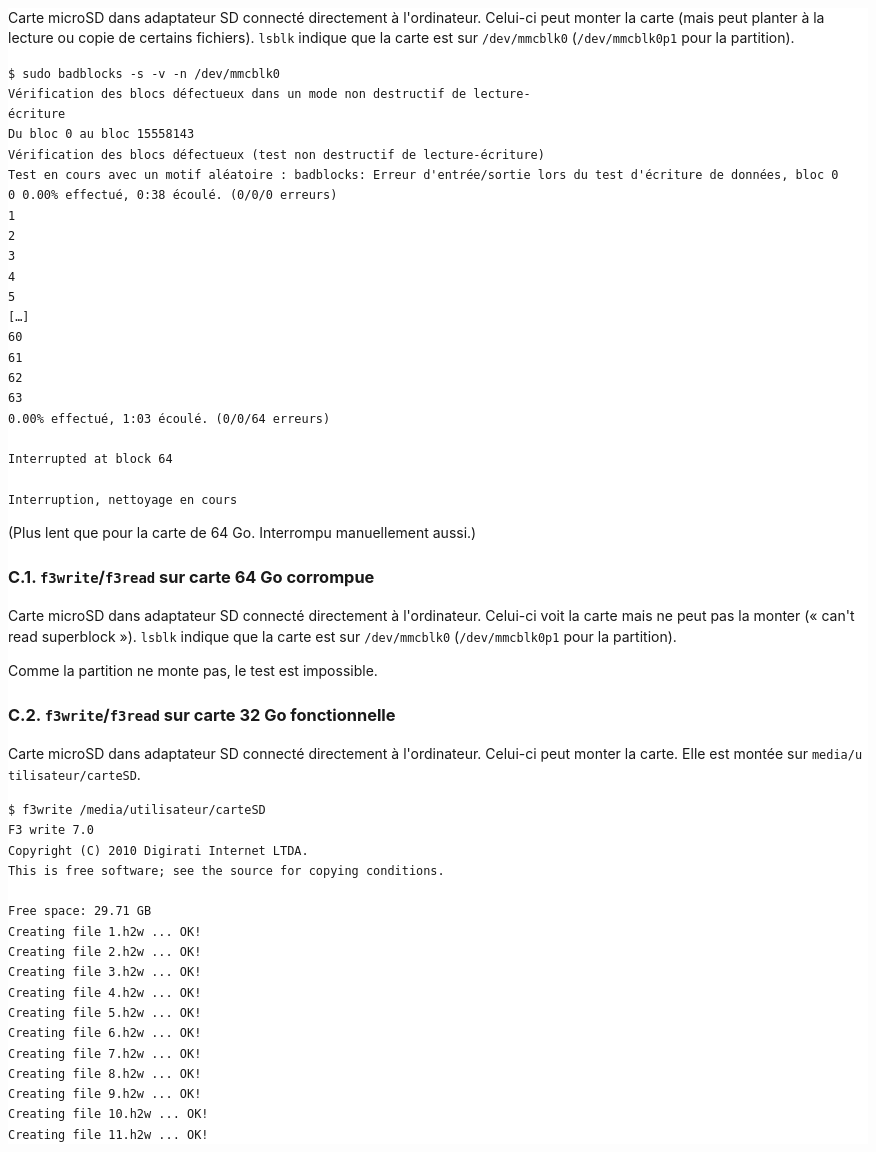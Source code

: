 Carte microSD dans adaptateur SD connecté directement à l'ordinateur. Celui-ci peut monter la carte (mais peut planter à la lecture ou copie de certains fichiers).
`lsblk` indique que la carte est sur `/dev/mmcblk0` (`/dev/mmcblk0p1` pour la partition).

```
$ sudo badblocks -s -v -n /dev/mmcblk0
Vérification des blocs défectueux dans un mode non destructif de lecture-
écriture
Du bloc 0 au bloc 15558143
Vérification des blocs défectueux (test non destructif de lecture-écriture)
Test en cours avec un motif aléatoire : badblocks: Erreur d'entrée/sortie lors du test d'écriture de données, bloc 0
0 0.00% effectué, 0:38 écoulé. (0/0/0 erreurs)
1
2
3
4
5
[…]
60
61
62
63
0.00% effectué, 1:03 écoulé. (0/0/64 erreurs)

Interrupted at block 64

Interruption, nettoyage en cours
```

(Plus lent que pour la carte de 64 Go. Interrompu manuellement aussi.)


### C.1. **`f3write`/`f3read` sur carte 64 Go corrompue**

Carte microSD dans adaptateur SD connecté directement à l'ordinateur. Celui-ci voit la carte mais ne peut pas la monter (« can't read superblock »).
`lsblk` indique que la carte est sur `/dev/mmcblk0` (`/dev/mmcblk0p1` pour la partition).

Comme la partition ne monte pas, le test est impossible.


### C.2. **`f3write`/`f3read` sur carte 32 Go fonctionnelle**

Carte microSD dans adaptateur SD connecté directement à l'ordinateur. Celui-ci peut monter la carte.
Elle est montée sur `media/utilisateur/carteSD`.

```
$ f3write /media/utilisateur/carteSD
F3 write 7.0
Copyright (C) 2010 Digirati Internet LTDA.
This is free software; see the source for copying conditions.

Free space: 29.71 GB
Creating file 1.h2w ... OK!                         
Creating file 2.h2w ... OK!                         
Creating file 3.h2w ... OK!                          
Creating file 4.h2w ... OK!                          
Creating file 5.h2w ... OK!                          
Creating file 6.h2w ... OK!                          
Creating file 7.h2w ... OK!                          
Creating file 8.h2w ... OK!                          
Creating file 9.h2w ... OK!                          
Creating file 10.h2w ... OK!                          
Creating file 11.h2w ... OK!                          
```